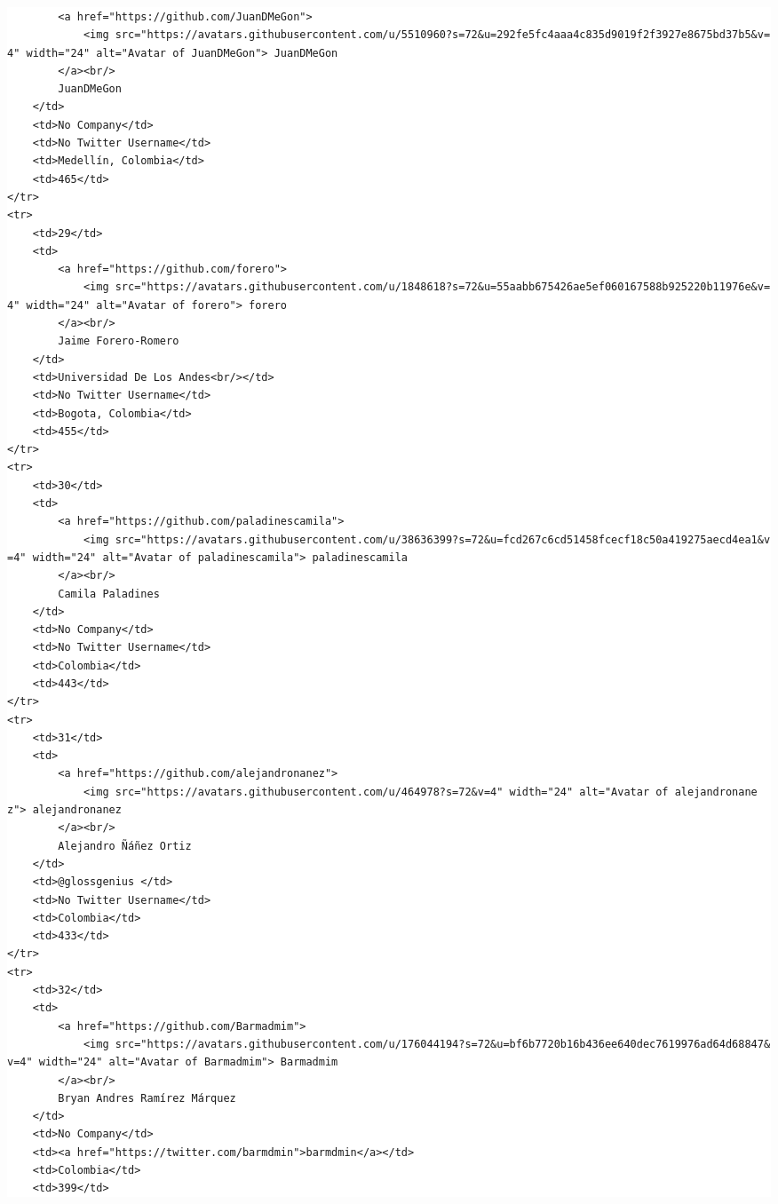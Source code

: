 			<a href="https://github.com/JuanDMeGon">
				<img src="https://avatars.githubusercontent.com/u/5510960?s=72&u=292fe5fc4aaa4c835d9019f2f3927e8675bd37b5&v=4" width="24" alt="Avatar of JuanDMeGon"> JuanDMeGon
			</a><br/>
			JuanDMeGon
		</td>
		<td>No Company</td>
		<td>No Twitter Username</td>
		<td>Medellín, Colombia</td>
		<td>465</td>
	</tr>
	<tr>
		<td>29</td>
		<td>
			<a href="https://github.com/forero">
				<img src="https://avatars.githubusercontent.com/u/1848618?s=72&u=55aabb675426ae5ef060167588b925220b11976e&v=4" width="24" alt="Avatar of forero"> forero
			</a><br/>
			Jaime Forero-Romero
		</td>
		<td>Universidad De Los Andes<br/></td>
		<td>No Twitter Username</td>
		<td>Bogota, Colombia</td>
		<td>455</td>
	</tr>
	<tr>
		<td>30</td>
		<td>
			<a href="https://github.com/paladinescamila">
				<img src="https://avatars.githubusercontent.com/u/38636399?s=72&u=fcd267c6cd51458fcecf18c50a419275aecd4ea1&v=4" width="24" alt="Avatar of paladinescamila"> paladinescamila
			</a><br/>
			Camila Paladines
		</td>
		<td>No Company</td>
		<td>No Twitter Username</td>
		<td>Colombia</td>
		<td>443</td>
	</tr>
	<tr>
		<td>31</td>
		<td>
			<a href="https://github.com/alejandronanez">
				<img src="https://avatars.githubusercontent.com/u/464978?s=72&v=4" width="24" alt="Avatar of alejandronanez"> alejandronanez
			</a><br/>
			Alejandro Ñáñez Ortiz
		</td>
		<td>@glossgenius </td>
		<td>No Twitter Username</td>
		<td>Colombia</td>
		<td>433</td>
	</tr>
	<tr>
		<td>32</td>
		<td>
			<a href="https://github.com/Barmadmim">
				<img src="https://avatars.githubusercontent.com/u/176044194?s=72&u=bf6b7720b16b436ee640dec7619976ad64d68847&v=4" width="24" alt="Avatar of Barmadmim"> Barmadmim
			</a><br/>
			Bryan Andres Ramírez Márquez
		</td>
		<td>No Company</td>
		<td><a href="https://twitter.com/barmdmin">barmdmin</a></td>
		<td>Colombia</td>
		<td>399</td>